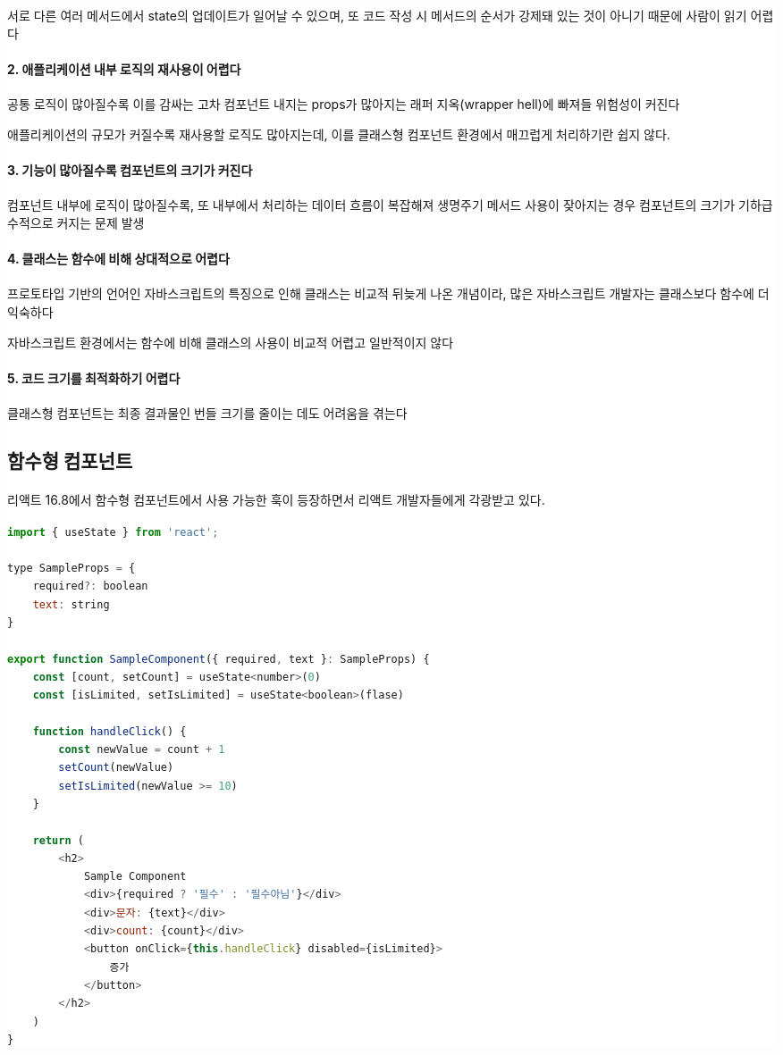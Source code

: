 서로 다른 여러 메서드에서 state의 업데이트가 일어날 수 있으며, 또 코드 작성 시 메서드의 순서가 강제돼 있는 것이 아니기 때문에 사람이 읽기 어렵다

#### 2. 애플리케이션 내부 로직의 재사용이 어렵다

공통 로직이 많아질수록 이를 감싸는 고차 컴포넌트 내지는 props가 많아지는 래퍼 지옥(wrapper hell)에 빠져들 위험성이 커진다

애플리케이션의 규모가 커질수록 재사용할 로직도 많아지는데, 이를 클래스형 컴포넌트 환경에서 매끄럽게 처리하기란 쉽지 않다.

#### 3. 기능이 많아질수록 컴포넌트의 크기가 커진다

컴포넌트 내부에 로직이 많아질수록, 또 내부에서 처리하는 데이터 흐름이 복잡해져 생명주기 메서드 사용이 잦아지는 경우 컴포넌트의 크기가 기하급수적으로 커지는 문제 발생

#### 4. 클래스는 함수에 비해 상대적으로 어렵다

프로토타입 기반의 언어인 자바스크립트의 특징으로 인해 클래스는 비교적 뒤늦게 나온 개념이라, 많은 자바스크립트 개발자는 클래스보다 함수에 더 익숙하다

자바스크립트 환경에서는 함수에 비해 클래스의 사용이 비교적 어렵고 일반적이지 않다

#### 5. 코드 크기를 최적화하기 어렵다

클래스형 컴포넌트는 최종 결과물인 번들 크기를 줄이는 데도 어려움을 겪는다

## 함수형 컴포넌트

리액트 16.8에서 함수형 컴포넌트에서 사용 가능한 훅이 등장하면서 리액트 개발자들에게 각광받고 있다.

```JavaScript
import { useState } from 'react';

type SampleProps = {
    required?: boolean
    text: string
}

export function SampleComponent({ required, text }: SampleProps) {
    const [count, setCount] = useState<number>(0)
    const [isLimited, setIsLimited] = useState<boolean>(flase)

    function handleClick() {
        const newValue = count + 1
        setCount(newValue)
        setIsLimited(newValue >= 10)
    }

    return (
        <h2>
            Sample Component
            <div>{required ? '필수' : '필수아님'}</div>
            <div>문자: {text}</div>
            <div>count: {count}</div>
            <button onClick={this.handleClick} disabled={isLimited}>
                증가
            </button>
        </h2>
    )
}
```

